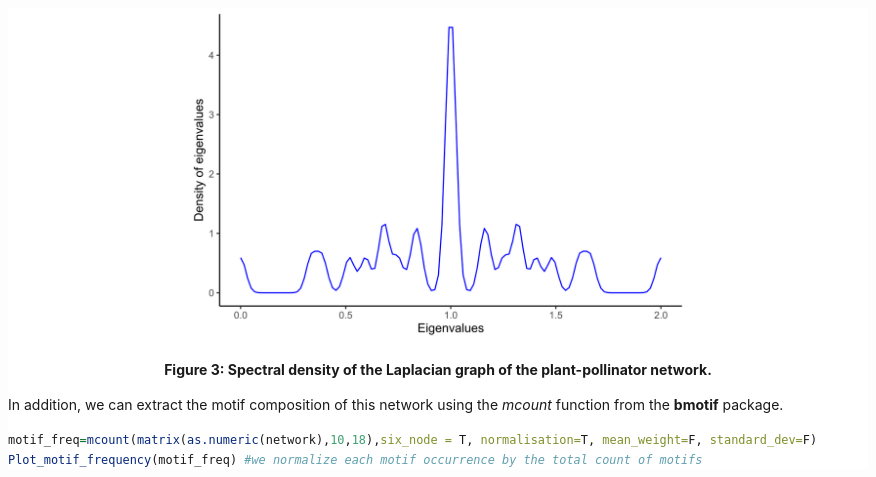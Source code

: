 

<p align="center">
    <img src="https://github.com/bpichon0/Classif_network_structure/blob/master/Example/spectral_density.svg" width="500">
</p>

<p align="center">
    <b>Figure 3: Spectral density of the Laplacian graph of the plant-pollinator network.</b>
</p>

In addition, we can extract the motif composition of this network using the *mcount* function from the **bmotif** package.



```R
motif_freq=mcount(matrix(as.numeric(network),10,18),six_node = T, normalisation=T, mean_weight=F, standard_dev=F)
Plot_motif_frequency(motif_freq) #we normalize each motif occurrence by the total count of motifs
```



<p align="center">